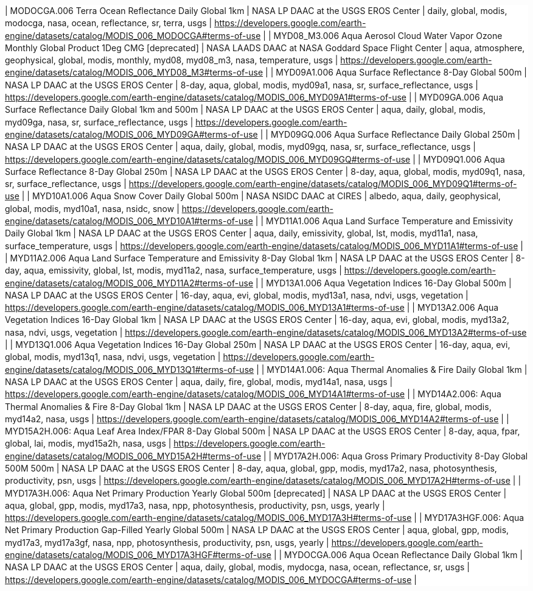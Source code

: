 | MODOCGA.006 Terra Ocean Reflectance  Daily Global 1km        | NASA LP DAAC at the USGS EROS Center                         | daily, global, modis, modocga, nasa, ocean, reflectance, sr, terra, usgs | https://developers.google.com/earth-engine/datasets/catalog/MODIS_006_MODOCGA#terms-of-use |
| MYD08_M3.006 Aqua Aerosol Cloud Water  Vapor Ozone Monthly Global Product 1Deg CMG [deprecated] | NASA LAADS DAAC at NASA Goddard Space Flight Center          | aqua, atmosphere, geophysical, global, modis, monthly, myd08, myd08_m3,  nasa, temperature, usgs | https://developers.google.com/earth-engine/datasets/catalog/MODIS_006_MYD08_M3#terms-of-use |
| MYD09A1.006 Aqua Surface Reflectance  8-Day Global 500m      | NASA LP DAAC at the USGS EROS Center                         | 8-day, aqua, global, modis, myd09a1, nasa, sr, surface_reflectance, usgs | https://developers.google.com/earth-engine/datasets/catalog/MODIS_006_MYD09A1#terms-of-use |
| MYD09GA.006 Aqua Surface Reflectance  Daily Global 1km and 500m | NASA LP DAAC at the USGS EROS Center                         | aqua, daily, global, modis, myd09ga, nasa, sr, surface_reflectance, usgs | https://developers.google.com/earth-engine/datasets/catalog/MODIS_006_MYD09GA#terms-of-use |
| MYD09GQ.006 Aqua Surface Reflectance  Daily Global 250m      | NASA LP DAAC at the USGS EROS Center                         | aqua, daily, global, modis, myd09gq, nasa, sr, surface_reflectance, usgs | https://developers.google.com/earth-engine/datasets/catalog/MODIS_006_MYD09GQ#terms-of-use |
| MYD09Q1.006 Aqua Surface Reflectance  8-Day Global 250m      | NASA LP DAAC at the USGS EROS Center                         | 8-day, aqua, global, modis, myd09q1, nasa, sr, surface_reflectance, usgs | https://developers.google.com/earth-engine/datasets/catalog/MODIS_006_MYD09Q1#terms-of-use |
| MYD10A1.006 Aqua Snow Cover Daily Global  500m               | NASA NSIDC DAAC at CIRES                                     | albedo, aqua, daily, geophysical, global, modis, myd10a1, nasa, nsidc,  snow | https://developers.google.com/earth-engine/datasets/catalog/MODIS_006_MYD10A1#terms-of-use |
| MYD11A1.006 Aqua Land Surface  Temperature and Emissivity Daily Global 1km | NASA LP DAAC at the USGS EROS Center                         | aqua, daily, emissivity, global, lst, modis, myd11a1, nasa,  surface_temperature, usgs | https://developers.google.com/earth-engine/datasets/catalog/MODIS_006_MYD11A1#terms-of-use |
| MYD11A2.006 Aqua Land Surface  Temperature and Emissivity 8-Day Global 1km | NASA LP DAAC at the USGS EROS Center                         | 8-day, aqua, emissivity, global, lst, modis, myd11a2, nasa,  surface_temperature, usgs | https://developers.google.com/earth-engine/datasets/catalog/MODIS_006_MYD11A2#terms-of-use |
| MYD13A1.006 Aqua Vegetation Indices  16-Day Global 500m      | NASA LP DAAC at the USGS EROS Center                         | 16-day, aqua, evi, global, modis, myd13a1, nasa, ndvi, usgs, vegetation | https://developers.google.com/earth-engine/datasets/catalog/MODIS_006_MYD13A1#terms-of-use |
| MYD13A2.006 Aqua Vegetation Indices  16-Day Global 1km       | NASA LP DAAC at the USGS EROS Center                         | 16-day, aqua, evi, global, modis, myd13a2, nasa, ndvi, usgs, vegetation | https://developers.google.com/earth-engine/datasets/catalog/MODIS_006_MYD13A2#terms-of-use |
| MYD13Q1.006 Aqua Vegetation Indices  16-Day Global 250m      | NASA LP DAAC at the USGS EROS Center                         | 16-day, aqua, evi, global, modis, myd13q1, nasa, ndvi, usgs, vegetation | https://developers.google.com/earth-engine/datasets/catalog/MODIS_006_MYD13Q1#terms-of-use |
| MYD14A1.006: Aqua Thermal Anomalies  & Fire Daily Global 1km | NASA LP DAAC at the USGS EROS Center                         | aqua, daily, fire, global, modis, myd14a1, nasa, usgs        | https://developers.google.com/earth-engine/datasets/catalog/MODIS_006_MYD14A1#terms-of-use |
| MYD14A2.006: Aqua Thermal Anomalies  & Fire 8-Day Global 1km | NASA LP DAAC at the USGS EROS Center                         | 8-day, aqua, fire, global, modis, myd14a2, nasa, usgs        | https://developers.google.com/earth-engine/datasets/catalog/MODIS_006_MYD14A2#terms-of-use |
| MYD15A2H.006: Aqua Leaf Area Index/FPAR  8-Day Global 500m   | NASA LP DAAC at the USGS EROS Center                         | 8-day, aqua, fpar, global, lai, modis, myd15a2h, nasa, usgs  | https://developers.google.com/earth-engine/datasets/catalog/MODIS_006_MYD15A2H#terms-of-use |
| MYD17A2H.006: Aqua Gross Primary  Productivity 8-Day Global 500M 500m | NASA LP DAAC at the USGS EROS Center                         | 8-day, aqua, global, gpp, modis, myd17a2, nasa, photosynthesis,  productivity, psn, usgs | https://developers.google.com/earth-engine/datasets/catalog/MODIS_006_MYD17A2H#terms-of-use |
| MYD17A3H.006: Aqua Net Primary  Production Yearly Global 500m [deprecated] | NASA LP DAAC at the USGS EROS Center                         | aqua, global, gpp, modis, myd17a3, nasa, npp, photosynthesis,  productivity, psn, usgs, yearly | https://developers.google.com/earth-engine/datasets/catalog/MODIS_006_MYD17A3H#terms-of-use |
| MYD17A3HGF.006: Aqua Net Primary  Production Gap-Filled Yearly Global  500m | NASA LP DAAC at the USGS EROS Center                         | aqua, global, gpp, modis, myd17a3, myd17a3gf, nasa, npp, photosynthesis,  productivity, psn, usgs, yearly | https://developers.google.com/earth-engine/datasets/catalog/MODIS_006_MYD17A3HGF#terms-of-use |
| MYDOCGA.006 Aqua Ocean Reflectance Daily  Global 1km         | NASA LP DAAC at the USGS EROS Center                         | aqua, daily, global, modis, mydocga, nasa, ocean, reflectance, sr, usgs | https://developers.google.com/earth-engine/datasets/catalog/MODIS_006_MYDOCGA#terms-of-use |